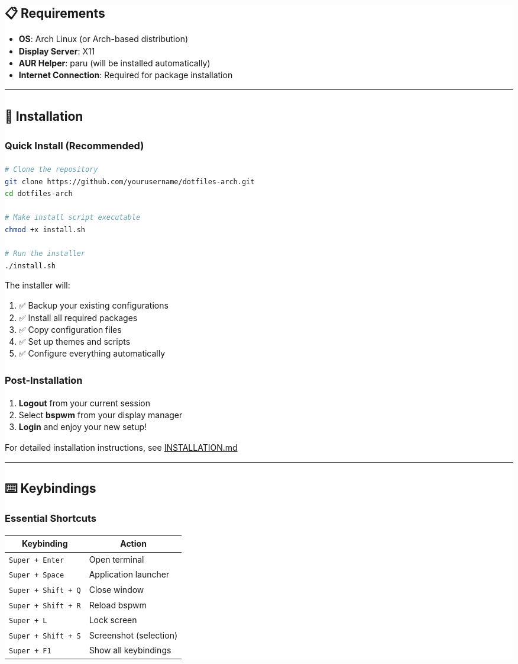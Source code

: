 
## 📋 Requirements

- **OS**: Arch Linux (or Arch-based distribution)
- **Display Server**: X11
- **AUR Helper**: paru (will be installed automatically)
- **Internet Connection**: Required for package installation

---

## 🚀 Installation

### Quick Install (Recommended)

```bash
# Clone the repository
git clone https://github.com/yourusername/dotfiles-arch.git
cd dotfiles-arch

# Make install script executable
chmod +x install.sh

# Run the installer
./install.sh
```

The installer will:
1. ✅ Backup your existing configurations
2. ✅ Install all required packages
3. ✅ Copy configuration files
4. ✅ Set up themes and scripts
5. ✅ Configure everything automatically

### Post-Installation

1. **Logout** from your current session
2. Select **bspwm** from your display manager
3. **Login** and enjoy your new setup!

For detailed installation instructions, see [INSTALLATION.md](docs/INSTALLATION.md)

---

## ⌨️ Keybindings

### Essential Shortcuts

| Keybinding | Action |
|------------|--------|
| `Super + Enter` | Open terminal |
| `Super + Space` | Application launcher |
| `Super + Shift + Q` | Close window |
| `Super + Shift + R` | Reload bspwm |
| `Super + L` | Lock screen |
| `Super + Shift + S` | Screenshot (selection) |
| `Super + F1` | Show all keybindings |
